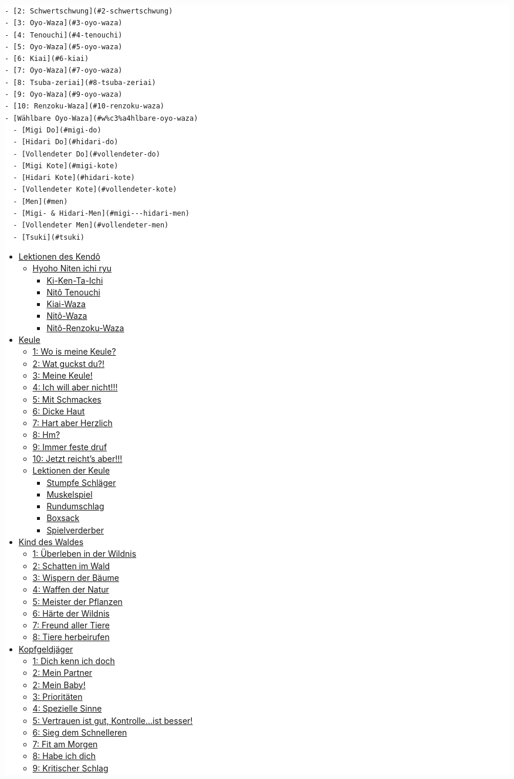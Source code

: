     - [2: Schwertschwung](#2-schwertschwung)
    - [3: Oyo-Waza](#3-oyo-waza)
    - [4: Tenouchi](#4-tenouchi)
    - [5: Oyo-Waza](#5-oyo-waza)
    - [6: Kiai](#6-kiai)
    - [7: Oyo-Waza](#7-oyo-waza)
    - [8: Tsuba-zeriai](#8-tsuba-zeriai)
    - [9: Oyo-Waza](#9-oyo-waza)
    - [10: Renzoku-Waza](#10-renzoku-waza)
    - [Wählbare Oyo-Waza](#w%c3%a4hlbare-oyo-waza)
      - [Migi Do](#migi-do)
      - [Hidari Do](#hidari-do)
      - [Vollendeter Do](#vollendeter-do)
      - [Migi Kote](#migi-kote)
      - [Hidari Kote](#hidari-kote)
      - [Vollendeter Kote](#vollendeter-kote)
      - [Men](#men)
      - [Migi- & Hidari-Men](#migi---hidari-men)
      - [Vollendeter Men](#vollendeter-men)
      - [Tsuki](#tsuki)
  - [Lektionen des Kendô](#lektionen-des-kend%c3%b4)
    - [Hyoho Niten ichi ryu](#hyoho-niten-ichi-ryu)
      - [Ki-Ken-Ta-Ichi](#ki-ken-ta-ichi)
      - [Nitô Tenouchi](#nit%c3%b4-tenouchi)
      - [Kiai-Waza](#kiai-waza)
      - [Nitô-Waza](#nit%c3%b4-waza)
      - [Nitô-Renzoku-Waza](#nit%c3%b4-renzoku-waza)
  - [Keule](#keule)
    - [1: Wo is meine Keule?](#1-wo-is-meine-keule)
    - [2: Wat guckst du?!](#2-wat-guckst-du)
    - [3: Meine Keule!](#3-meine-keule)
    - [4: Ich will aber nicht!!!](#4-ich-will-aber-nicht)
    - [5: Mit Schmackes](#5-mit-schmackes)
    - [6: Dicke Haut](#6-dicke-haut)
    - [7: Hart aber Herzlich](#7-hart-aber-herzlich)
    - [8: Hm?](#8-hm)
    - [9: Immer feste druf](#9-immer-feste-druf)
    - [10: Jetzt reicht’s aber!!!](#10-jetzt-reichts-aber)
    - [Lektionen der Keule](#lektionen-der-keule)
      - [Stumpfe Schläger](#stumpfe-schl%c3%a4ger)
      - [Muskelspiel](#muskelspiel)
      - [Rundumschlag](#rundumschlag)
      - [Boxsack](#boxsack)
      - [Spielverderber](#spielverderber)
  - [Kind des Waldes](#kind-des-waldes)
    - [1: Überleben in der Wildnis](#1-%c3%9cberleben-in-der-wildnis)
    - [2: Schatten im Wald](#2-schatten-im-wald)
    - [3: Wispern der Bäume](#3-wispern-der-b%c3%a4ume)
    - [4: Waffen der Natur](#4-waffen-der-natur)
    - [5: Meister der Pflanzen](#5-meister-der-pflanzen)
    - [6: Härte der Wildnis](#6-h%c3%a4rte-der-wildnis)
    - [7: Freund aller Tiere](#7-freund-aller-tiere)
    - [8: Tiere herbeirufen](#8-tiere-herbeirufen)
  - [Kopfgeldjäger](#kopfgeldj%c3%a4ger)
    - [1: Dich kenn ich doch](#1-dich-kenn-ich-doch)
    - [2: Mein Partner](#2-mein-partner)
    - [2: Mein Baby!](#2-mein-baby)
    - [3: Prioritäten](#3-priorit%c3%a4ten)
    - [4: Spezielle Sinne](#4-spezielle-sinne)
    - [5: Vertrauen ist gut, Kontrolle...ist besser!](#5-vertrauen-ist-gut-kontrolleist-besser)
    - [6: Sieg dem Schnelleren](#6-sieg-dem-schnelleren)
    - [7: Fit am Morgen](#7-fit-am-morgen)
    - [8: Habe ich dich](#8-habe-ich-dich)
    - [9: Kritischer Schlag](#9-kritischer-schlag)